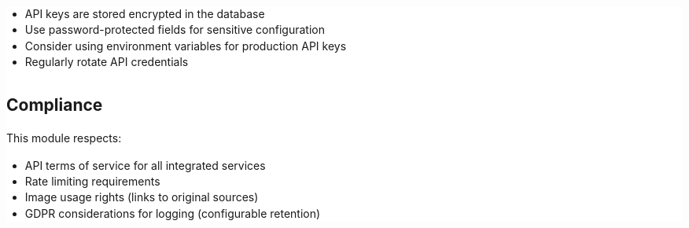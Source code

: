 - API keys are stored encrypted in the database
- Use password-protected fields for sensitive configuration
- Consider using environment variables for production API keys
- Regularly rotate API credentials

## Compliance

This module respects:
- API terms of service for all integrated services
- Rate limiting requirements
- Image usage rights (links to original sources)
- GDPR considerations for logging (configurable retention)